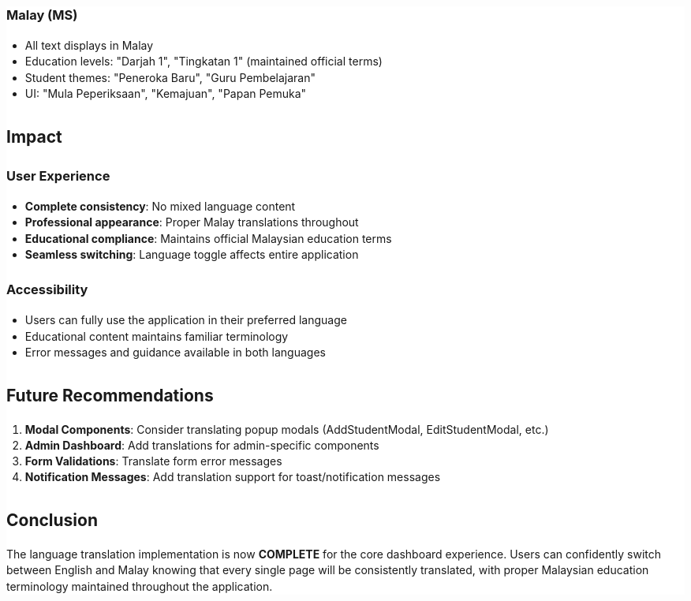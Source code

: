 ### Malay (MS) 
- All text displays in Malay
- Education levels: "Darjah 1", "Tingkatan 1" (maintained official terms)
- Student themes: "Peneroka Baru", "Guru Pembelajaran"
- UI: "Mula Peperiksaan", "Kemajuan", "Papan Pemuka"

## Impact

### User Experience
- **Complete consistency**: No mixed language content
- **Professional appearance**: Proper Malay translations throughout
- **Educational compliance**: Maintains official Malaysian education terms
- **Seamless switching**: Language toggle affects entire application

### Accessibility
- Users can fully use the application in their preferred language
- Educational content maintains familiar terminology
- Error messages and guidance available in both languages

## Future Recommendations

1. **Modal Components**: Consider translating popup modals (AddStudentModal, EditStudentModal, etc.)
2. **Admin Dashboard**: Add translations for admin-specific components
3. **Form Validations**: Translate form error messages
4. **Notification Messages**: Add translation support for toast/notification messages

## Conclusion

The language translation implementation is now **COMPLETE** for the core dashboard experience. Users can confidently switch between English and Malay knowing that every single page will be consistently translated, with proper Malaysian education terminology maintained throughout the application.